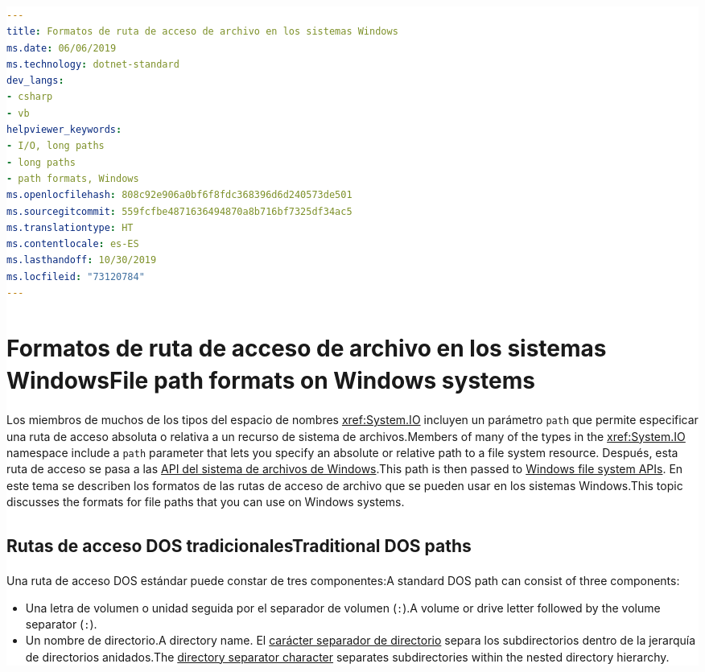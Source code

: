 ```yaml
---
title: Formatos de ruta de acceso de archivo en los sistemas Windows
ms.date: 06/06/2019
ms.technology: dotnet-standard
dev_langs:
- csharp
- vb
helpviewer_keywords:
- I/O, long paths
- long paths
- path formats, Windows
ms.openlocfilehash: 808c92e906a0bf6f8fdc368396d6d240573de501
ms.sourcegitcommit: 559fcfbe4871636494870a8b716bf7325df34ac5
ms.translationtype: HT
ms.contentlocale: es-ES
ms.lasthandoff: 10/30/2019
ms.locfileid: "73120784"
---
```

# <a name="file-path-formats-on-windows-systems"></a><span data-ttu-id="20d28-102">Formatos de ruta de acceso de archivo en los sistemas Windows</span><span class="sxs-lookup"><span data-stu-id="20d28-102">File path formats on Windows systems</span></span>

<span data-ttu-id="20d28-103">Los miembros de muchos de los tipos del espacio de nombres <xref:System.IO> incluyen un parámetro `path` que permite especificar una ruta de acceso absoluta o relativa a un recurso de sistema de archivos.</span><span class="sxs-lookup"><span data-stu-id="20d28-103">Members of many of the types in the <xref:System.IO> namespace include a `path` parameter that lets you specify an absolute or relative path to a file system resource.</span></span> <span data-ttu-id="20d28-104">Después, esta ruta de acceso se pasa a las [API del sistema de archivos de Windows](/windows/desktop/fileio/file-systems).</span><span class="sxs-lookup"><span data-stu-id="20d28-104">This path is then passed to [Windows file system APIs](/windows/desktop/fileio/file-systems).</span></span> <span data-ttu-id="20d28-105">En este tema se describen los formatos de las rutas de acceso de archivo que se pueden usar en los sistemas Windows.</span><span class="sxs-lookup"><span data-stu-id="20d28-105">This topic discusses the formats for file paths that you can use on Windows systems.</span></span>

## <a name="traditional-dos-paths"></a><span data-ttu-id="20d28-106">Rutas de acceso DOS tradicionales</span><span class="sxs-lookup"><span data-stu-id="20d28-106">Traditional DOS paths</span></span>

<span data-ttu-id="20d28-107">Una ruta de acceso DOS estándar puede constar de tres componentes:</span><span class="sxs-lookup"><span data-stu-id="20d28-107">A standard DOS path can consist of three components:</span></span>

- <span data-ttu-id="20d28-108">Una letra de volumen o unidad seguida por el separador de volumen (`:`).</span><span class="sxs-lookup"><span data-stu-id="20d28-108">A volume or drive letter followed by the volume separator (`:`).</span></span>
- <span data-ttu-id="20d28-109">Un nombre de directorio.</span><span class="sxs-lookup"><span data-stu-id="20d28-109">A directory name.</span></span> <span data-ttu-id="20d28-110">El [carácter separador de directorio](<xref:System.IO.Path.DirectorySeparatorChar>) separa los subdirectorios dentro de la jerarquía de directorios anidados.</span><span class="sxs-lookup"><span data-stu-id="20d28-110">The [directory separator character](<xref:System.IO.Path.DirectorySeparatorChar>) separates subdirectories within the nested directory hierarchy.</span></span>